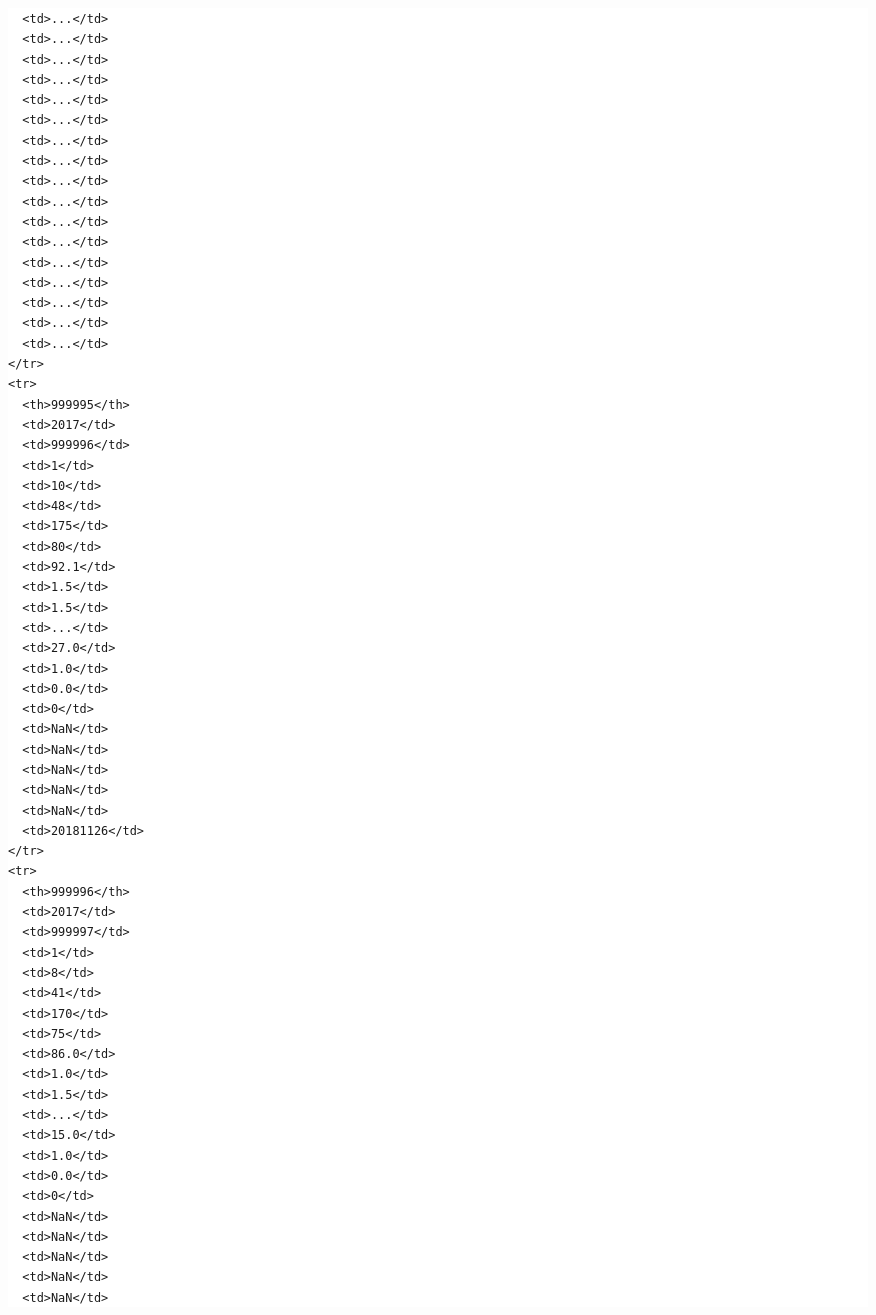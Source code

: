       <td>...</td>
      <td>...</td>
      <td>...</td>
      <td>...</td>
      <td>...</td>
      <td>...</td>
      <td>...</td>
      <td>...</td>
      <td>...</td>
      <td>...</td>
      <td>...</td>
      <td>...</td>
      <td>...</td>
      <td>...</td>
      <td>...</td>
      <td>...</td>
      <td>...</td>
    </tr>
    <tr>
      <th>999995</th>
      <td>2017</td>
      <td>999996</td>
      <td>1</td>
      <td>10</td>
      <td>48</td>
      <td>175</td>
      <td>80</td>
      <td>92.1</td>
      <td>1.5</td>
      <td>1.5</td>
      <td>...</td>
      <td>27.0</td>
      <td>1.0</td>
      <td>0.0</td>
      <td>0</td>
      <td>NaN</td>
      <td>NaN</td>
      <td>NaN</td>
      <td>NaN</td>
      <td>NaN</td>
      <td>20181126</td>
    </tr>
    <tr>
      <th>999996</th>
      <td>2017</td>
      <td>999997</td>
      <td>1</td>
      <td>8</td>
      <td>41</td>
      <td>170</td>
      <td>75</td>
      <td>86.0</td>
      <td>1.0</td>
      <td>1.5</td>
      <td>...</td>
      <td>15.0</td>
      <td>1.0</td>
      <td>0.0</td>
      <td>0</td>
      <td>NaN</td>
      <td>NaN</td>
      <td>NaN</td>
      <td>NaN</td>
      <td>NaN</td>